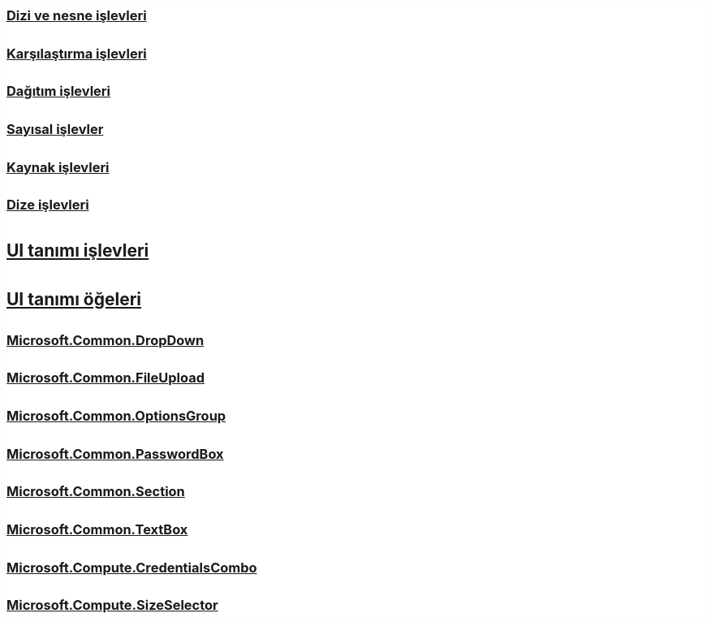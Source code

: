 ### [Dizi ve nesne işlevleri](resource-group-template-functions-array.md)

### [Karşılaştırma işlevleri](resource-group-template-functions-comparison.md)

### [Dağıtım işlevleri](resource-group-template-functions-deployment.md)

### [Sayısal işlevler](resource-group-template-functions-numeric.md)

### [Kaynak işlevleri](resource-group-template-functions-resource.md)

### [Dize işlevleri](resource-group-template-functions-string.md)

## [UI tanımı işlevleri](managed-application-createuidefinition-functions.md)

## [UI tanımı öğeleri](managed-application-createuidefinition-elements.md)

### [Microsoft.Common.DropDown](managed-application-microsoft-common-dropdown.md)

### [Microsoft.Common.FileUpload](managed-application-microsoft-common-fileupload.md)

### [Microsoft.Common.OptionsGroup](managed-application-microsoft-common-optionsgroup.md)

### [Microsoft.Common.PasswordBox](managed-application-microsoft-common-passwordbox.md)

### [Microsoft.Common.Section](managed-application-microsoft-common-section.md)

### [Microsoft.Common.TextBox](managed-application-microsoft-common-textbox.md)

### [Microsoft.Compute.CredentialsCombo](managed-application-microsoft-compute-credentialscombo.md)

### [Microsoft.Compute.SizeSelector](managed-application-microsoft-compute-sizeselector.md)
